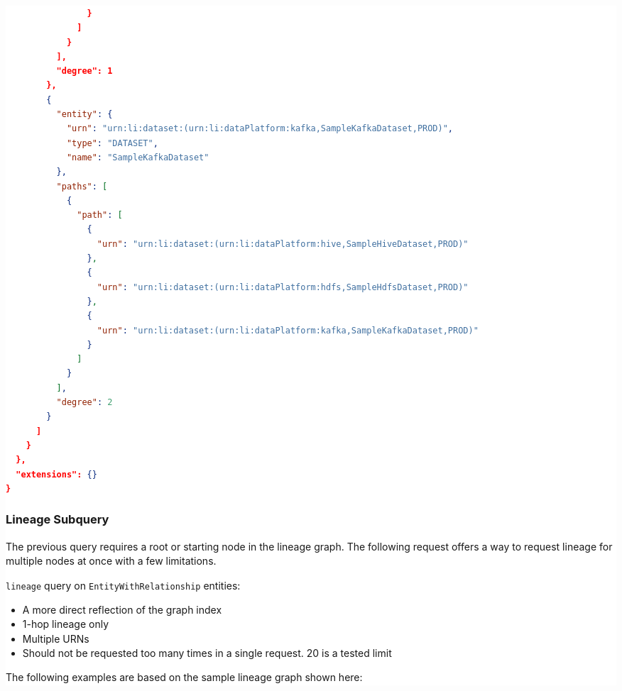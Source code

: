 ```json
                }
              ]
            }
          ],
          "degree": 1
        },
        {
          "entity": {
            "urn": "urn:li:dataset:(urn:li:dataPlatform:kafka,SampleKafkaDataset,PROD)",
            "type": "DATASET",
            "name": "SampleKafkaDataset"
          },
          "paths": [
            {
              "path": [
                {
                  "urn": "urn:li:dataset:(urn:li:dataPlatform:hive,SampleHiveDataset,PROD)"
                },
                {
                  "urn": "urn:li:dataset:(urn:li:dataPlatform:hdfs,SampleHdfsDataset,PROD)"
                },
                {
                  "urn": "urn:li:dataset:(urn:li:dataPlatform:kafka,SampleKafkaDataset,PROD)"
                }
              ]
            }
          ],
          "degree": 2
        }
      ]
    }
  },
  "extensions": {}
}
```

</TabItem>
</Tab>

### Lineage Subquery

The previous query requires a root or starting node in the lineage graph. The following request offers a way to request lineage for multiple nodes at once with a few limitations.

`lineage` query on `EntityWithRelationship` entities:

- A more direct reflection of the graph index
- 1-hop lineage only
- Multiple URNs
- Should not be requested too many times in a single request. 20 is a tested limit

The following examples are based on the sample lineage graph shown here:
